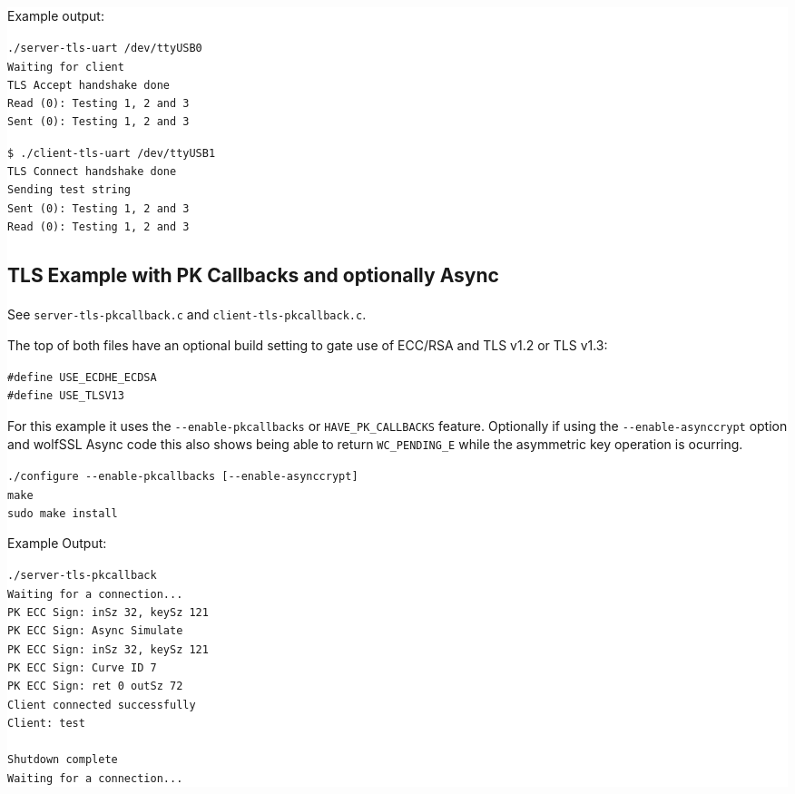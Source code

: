 Example output:

```
./server-tls-uart /dev/ttyUSB0
Waiting for client
TLS Accept handshake done
Read (0): Testing 1, 2 and 3
Sent (0): Testing 1, 2 and 3
```

```
$ ./client-tls-uart /dev/ttyUSB1
TLS Connect handshake done
Sending test string
Sent (0): Testing 1, 2 and 3
Read (0): Testing 1, 2 and 3
```


## TLS Example with PK Callbacks and optionally Async

See `server-tls-pkcallback.c` and `client-tls-pkcallback.c`.

The top of both files have an optional build setting to gate use of ECC/RSA and TLS v1.2 or TLS v1.3:

```
#define USE_ECDHE_ECDSA
#define USE_TLSV13
```

For this example it uses the `--enable-pkcallbacks` or `HAVE_PK_CALLBACKS` feature.
Optionally if using the `--enable-asynccrypt` option and wolfSSL Async code this also shows being able to return `WC_PENDING_E` while the asymmetric key operation is ocurring.

```
./configure --enable-pkcallbacks [--enable-asynccrypt]
make
sudo make install
```

Example Output:

```
./server-tls-pkcallback
Waiting for a connection...
PK ECC Sign: inSz 32, keySz 121
PK ECC Sign: Async Simulate
PK ECC Sign: inSz 32, keySz 121
PK ECC Sign: Curve ID 7
PK ECC Sign: ret 0 outSz 72
Client connected successfully
Client: test

Shutdown complete
Waiting for a connection...
```


[make]: https://github.com/wolfssl/wolfssl-examples/blob/master/tls/Makefile
[s-tcp]: https://github.com/wolfssl/wolfssl-examples/blob/master/tls/server-tcp.c
[c-tcp]: https://github.com/wolfssl/wolfssl-examples/blob/master/tls/client-tcp.c
[s-tls]: https://github.com/wolfssl/wolfssl-examples/blob/master/tls/server-tls.c
[c-tls]: https://github.com/wolfssl/wolfssl-examples/blob/master/tls/client-tls.c
[s-tls-c]: https://github.com/wolfssl/wolfssl-examples/blob/master/tls/server-tls-callback.c
[c-tls-c]: https://github.com/wolfssl/wolfssl-examples/blob/master/tls/client-tls-callback.c
[s-tls-e]: https://github.com/wolfssl/wolfssl-examples/blob/master/tls/server-tls-ecdhe.c
[c-tls-e]: https://github.com/wolfssl/wolfssl-examples/blob/master/tls/client-tls-ecdhe.c